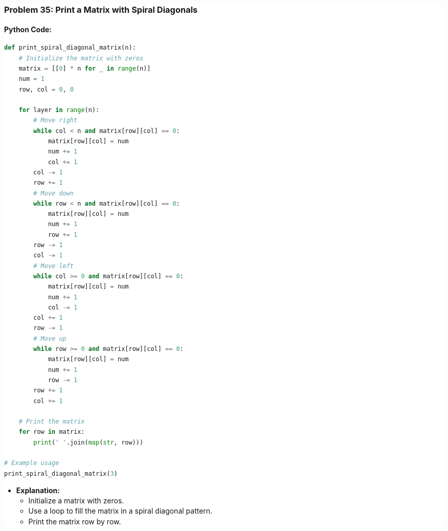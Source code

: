 ### Problem 35: Print a Matrix with Spiral Diagonals

**Python Code:**

```python
def print_spiral_diagonal_matrix(n):
    # Initialize the matrix with zeros
    matrix = [[0] * n for _ in range(n)]
    num = 1
    row, col = 0, 0

    for layer in range(n):
        # Move right
        while col < n and matrix[row][col] == 0:
            matrix[row][col] = num
            num += 1
            col += 1
        col -= 1
        row += 1
        # Move down
        while row < n and matrix[row][col] == 0:
            matrix[row][col] = num
            num += 1
            row += 1
        row -= 1
        col -= 1
        # Move left
        while col >= 0 and matrix[row][col] == 0:
            matrix[row][col] = num
            num += 1
            col -= 1
        col += 1
        row -= 1
        # Move up
        while row >= 0 and matrix[row][col] == 0:
            matrix[row][col] = num
            num += 1
            row -= 1
        row += 1
        col += 1

    # Print the matrix
    for row in matrix:
        print(' '.join(map(str, row)))

# Example usage
print_spiral_diagonal_matrix(3)
```

- **Explanation:**
  - Initialize a matrix with zeros.
  - Use a loop to fill the matrix in a spiral diagonal pattern.
  - Print the matrix row by row.
